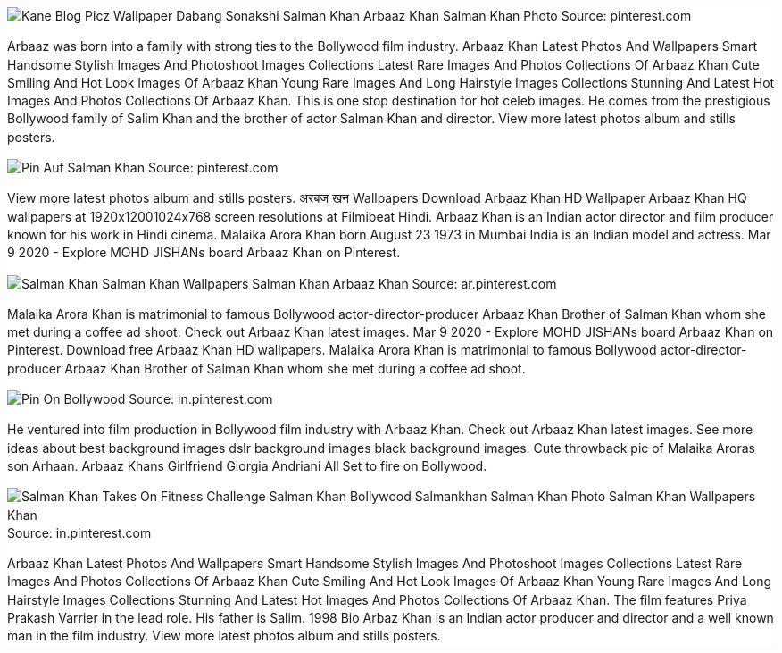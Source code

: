 ![Kane Blog Picz Wallpaper Dabang Sonakshi Salman Khan Arbaaz Khan Salman Khan Photo](https://i.pinimg.com/originals/fb/f1/37/fbf13736aee44660c122f4934c67f5bd.jpg "Kane Blog Picz Wallpaper Dabang Sonakshi Salman Khan Arbaaz Khan Salman Khan Photo")
Source: pinterest.com

Arbaaz was born into a family with strong ties to the Bollywood film industry. Arbaaz Khan Latest Photos And Wallpapers Smart Handsome Stylish Images And Photoshoot Images Collections Latest Rare Images And Photos Collections Of Arbaaz Khan Cute Smiling And Hot Look Images Of Arbaaz Khan Young Rare Images And Long Hairstyle Images Collections Stunning And Latest Hot Images And Photos Collections Of Arbaaz Khan. This is one stop destination for hot celeb images. He comes from the prestigious Bollywood family of Salim Khan and the brother of actor Salman Khan and director. View more latest photos album and stills posters.

![Pin Auf Salman Khan](https://i.pinimg.com/originals/ec/5f/e6/ec5fe64a42c21b83d2a2bdfb944b3dc7.jpg "Pin Auf Salman Khan")
Source: pinterest.com

View more latest photos album and stills posters. अरबज खन Wallpapers Download Arbaaz Khan HD Wallpaper Arbaaz Khan HQ wallpapers at 1920x12001024x768 screen resolutions at Filmibeat Hindi. Arbaaz Khan is an Indian actor director and film producer known for his work in Hindi cinema. Malaika Arora Khan born August 23 1973 in Mumbai India is an Indian model and actress. Mar 9 2020 - Explore MOHD JISHANs board Arbaaz Khan on Pinterest.

![Salman Khan Salman Khan Wallpapers Salman Khan Arbaaz Khan](https://i.pinimg.com/564x/18/ca/68/18ca6816f8f923f8087d0dfb1056e68b.jpg "Salman Khan Salman Khan Wallpapers Salman Khan Arbaaz Khan")
Source: ar.pinterest.com

Malaika Arora Khan is matrimonial to famous Bollywood actor-director-producer Arbaaz Khan Brother of Salman Khan whom she met during a coffee ad shoot. Check out Arbaaz Khan latest images. Mar 9 2020 - Explore MOHD JISHANs board Arbaaz Khan on Pinterest. Download free Arbaaz Khan HD wallpapers. Malaika Arora Khan is matrimonial to famous Bollywood actor-director-producer Arbaaz Khan Brother of Salman Khan whom she met during a coffee ad shoot.

![Pin On Bollywood](https://i.pinimg.com/originals/f3/72/ff/f372ff96bc78eae46786a90c22550d44.jpg "Pin On Bollywood")
Source: in.pinterest.com

He ventured into film production in Bollywood film industry with Arbaaz Khan. Check out Arbaaz Khan latest images. See more ideas about best background images dslr background images black background images. Cute throwback pic of Malaika Aroras son Arhaan. Arbaaz Khans Girlfriend Giorgia Andriani All Set to fire on Bollywood.

![Salman Khan Takes On Fitness Challenge Salman Khan Bollywood Salmankhan Salman Khan Photo Salman Khan Wallpapers Khan](https://i.pinimg.com/564x/ba/8e/63/ba8e63226f882c74044beb047bb506fd.jpg "Salman Khan Takes On Fitness Challenge Salman Khan Bollywood Salmankhan Salman Khan Photo Salman Khan Wallpapers Khan")
Source: in.pinterest.com

Arbaaz Khan Latest Photos And Wallpapers Smart Handsome Stylish Images And Photoshoot Images Collections Latest Rare Images And Photos Collections Of Arbaaz Khan Cute Smiling And Hot Look Images Of Arbaaz Khan Young Rare Images And Long Hairstyle Images Collections Stunning And Latest Hot Images And Photos Collections Of Arbaaz Khan. The film features Priya Prakash Varrier in the lead role. His father is Salim. 1998 Bio Arbaz Khan is an Indian actor producer and director and a well known man in the film industry. View more latest photos album and stills posters.


